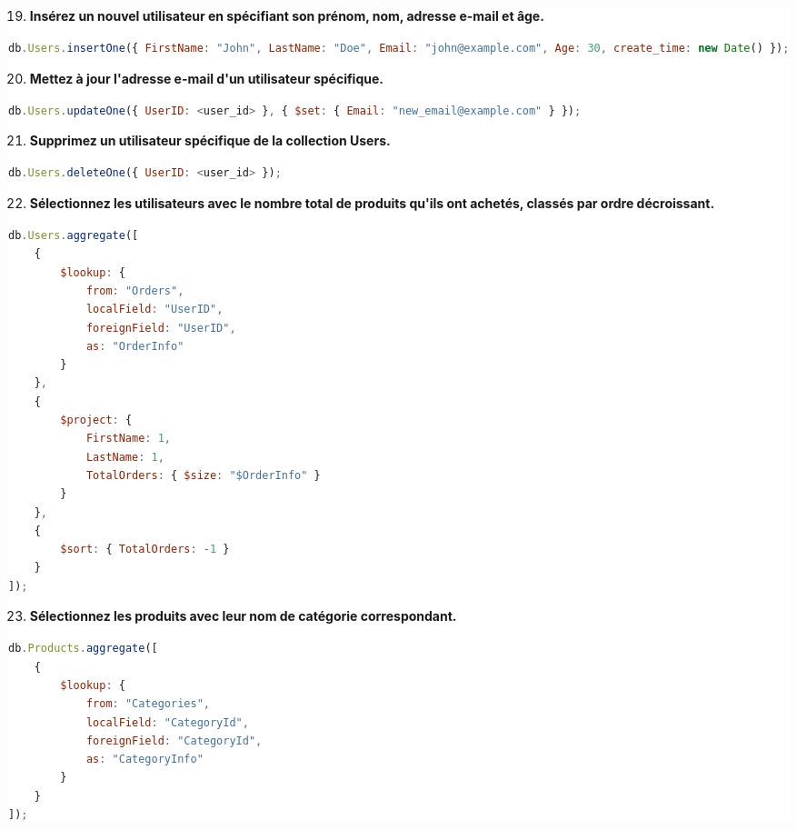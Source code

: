 19. **Insérez un nouvel utilisateur en spécifiant son prénom, nom, adresse e-mail et âge.**
```javascript
db.Users.insertOne({ FirstName: "John", LastName: "Doe", Email: "john@example.com", Age: 30, create_time: new Date() });
```

20. **Mettez à jour l'adresse e-mail d'un utilisateur spécifique.**
```javascript
db.Users.updateOne({ UserID: <user_id> }, { $set: { Email: "new_email@example.com" } });
```

21. **Supprimez un utilisateur spécifique de la collection Users.**
```javascript
db.Users.deleteOne({ UserID: <user_id> });
```

22. **Sélectionnez les utilisateurs avec le nombre total de produits qu'ils ont achetés, classés par ordre décroissant.**
```javascript
db.Users.aggregate([
    {
        $lookup: {
            from: "Orders",
            localField: "UserID",
            foreignField: "UserID",
            as: "OrderInfo"
        }
    },
    {
        $project: {
            FirstName: 1,
            LastName: 1,
            TotalOrders: { $size: "$OrderInfo" }
        }
    },
    {
        $sort: { TotalOrders: -1 }
    }
]);
```

23. **Sélectionnez les produits avec leur nom de catégorie correspondant.**
```javascript
db.Products.aggregate([
    {
        $lookup: {
            from: "Categories",
            localField: "CategoryId",
            foreignField: "CategoryId",
            as: "CategoryInfo"
        }
    }
]);
```
